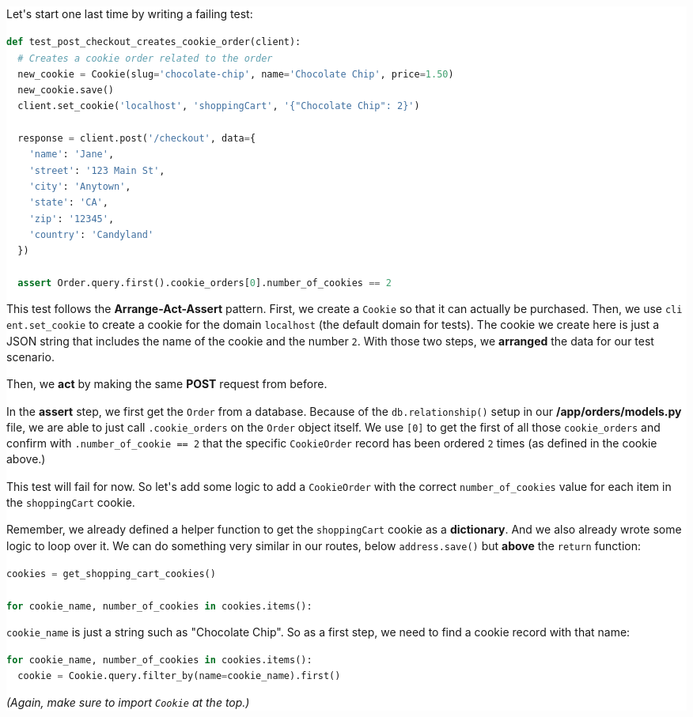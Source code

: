 Let's start one last time by writing a failing test: 

```py
def test_post_checkout_creates_cookie_order(client):
  # Creates a cookie order related to the order
  new_cookie = Cookie(slug='chocolate-chip', name='Chocolate Chip', price=1.50)
  new_cookie.save()
  client.set_cookie('localhost', 'shoppingCart', '{"Chocolate Chip": 2}')

  response = client.post('/checkout', data={
    'name': 'Jane',
    'street': '123 Main St',
    'city': 'Anytown',
    'state': 'CA',
    'zip': '12345',
    'country': 'Candyland'
  })

  assert Order.query.first().cookie_orders[0].number_of_cookies == 2
```

This test follows the **Arrange-Act-Assert** pattern. First, we create a `Cookie` so that it can actually be purchased. Then, we use `client.set_cookie` to create a cookie for the domain `localhost` (the default domain for tests). The cookie we create here is just a JSON string that includes the name of the cookie and the number `2`. With those two steps, we **arranged** the data for our test scenario. 

Then, we **act** by making the same **POST** request from before. 

In the **assert** step, we first get the `Order` from a database. Because of the `db.relationship()` setup in our **/app/orders/models.py** file, we are able to just call `.cookie_orders` on the `Order` object itself. We use `[0]` to get the first of all those `cookie_orders` and confirm with `.number_of_cookie == 2` that the specific `CookieOrder` record has been ordered `2` times (as defined in the cookie above.)

This test will fail for now. So let's add some logic to add a `CookieOrder` with the correct `number_of_cookies` value for each item in the `shoppingCart` cookie. 

Remember, we already defined a helper function to get the `shoppingCart` cookie as a **dictionary**. And we also already wrote some logic to loop over it. We can do something very similar in our routes, below `address.save()` but **above** the `return` function: 

```py
cookies = get_shopping_cart_cookies()
  
for cookie_name, number_of_cookies in cookies.items():
```

`cookie_name` is just a string such as "Chocolate Chip". So as a first step, we need to find a cookie record with that name: 

```py
for cookie_name, number_of_cookies in cookies.items():
  cookie = Cookie.query.filter_by(name=cookie_name).first()
```

_(Again, make sure to import `Cookie` at the top.)_
